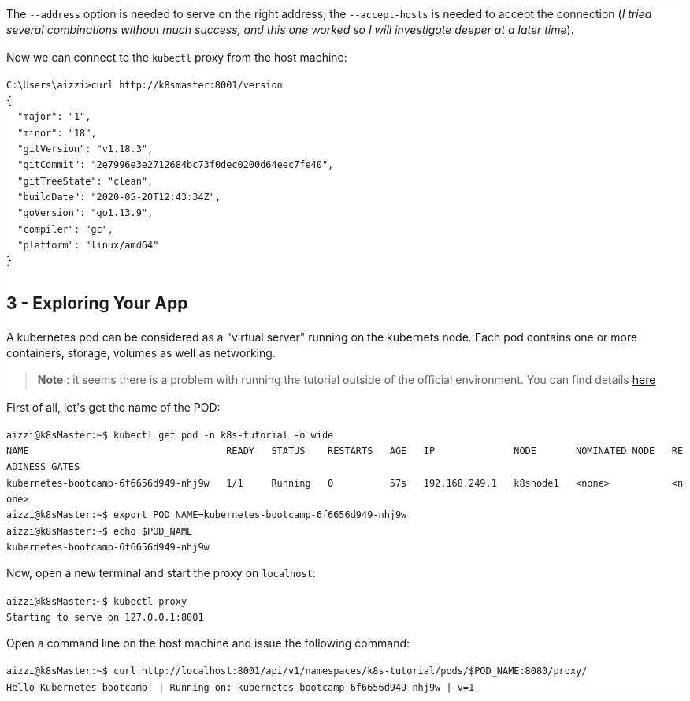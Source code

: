 The `--address` option is needed to serve on the right address; the `--accept-hosts` is needed to accept the connection (*I tried several combinations without much success, and this one worked so I will investigate deeper at a later time*).

Now we can connect to the `kubectl` proxy from the host machine:

```
C:\Users\aizzi>curl http://k8smaster:8001/version
{
  "major": "1",
  "minor": "18",
  "gitVersion": "v1.18.3",
  "gitCommit": "2e7996e3e2712684bc73f0dec0200d64eec7fe40",
  "gitTreeState": "clean",
  "buildDate": "2020-05-20T12:43:34Z",
  "goVersion": "go1.13.9",
  "compiler": "gc",
  "platform": "linux/amd64"
}
```

## 3 - Exploring Your App

A kubernetes pod can be considered as a "virtual server" running on the kubernets node. Each pod contains one or more containers, storage, volumes as well as networking.

> **Note** : it seems there is a problem with running the tutorial outside of the official environment. You can find details [here](https://github.com/kubernetes/website/issues/18079)

First of all, let's get the name of the POD:

```
aizzi@k8sMaster:~$ kubectl get pod -n k8s-tutorial -o wide
NAME                                   READY   STATUS    RESTARTS   AGE   IP              NODE       NOMINATED NODE   READINESS GATES
kubernetes-bootcamp-6f6656d949-nhj9w   1/1     Running   0          57s   192.168.249.1   k8snode1   <none>           <none>
aizzi@k8sMaster:~$ export POD_NAME=kubernetes-bootcamp-6f6656d949-nhj9w
aizzi@k8sMaster:~$ echo $POD_NAME
kubernetes-bootcamp-6f6656d949-nhj9w
```

Now, open a new terminal and start the proxy on `localhost`:

```
aizzi@k8sMaster:~$ kubectl proxy
Starting to serve on 127.0.0.1:8001
```

Open a command line on the host machine and issue the following command:

```
aizzi@k8sMaster:~$ curl http://localhost:8001/api/v1/namespaces/k8s-tutorial/pods/$POD_NAME:8080/proxy/
Hello Kubernetes bootcamp! | Running on: kubernetes-bootcamp-6f6656d949-nhj9w | v=1
```
